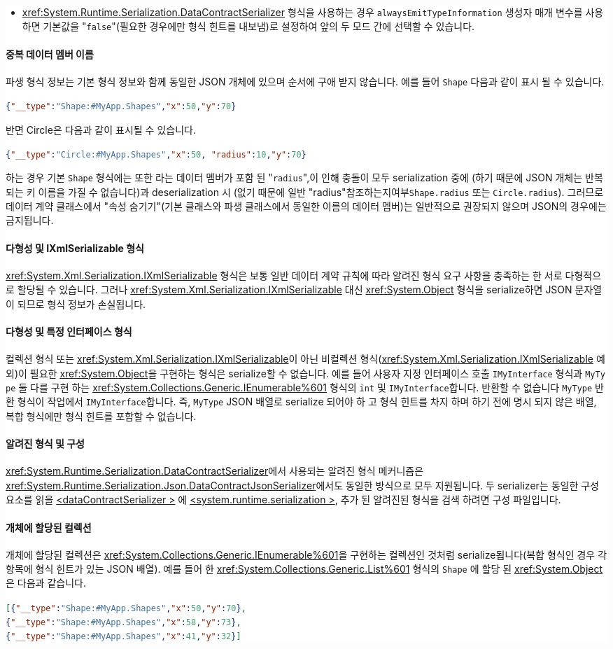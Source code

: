 -   <xref:System.Runtime.Serialization.DataContractSerializer> 형식을 사용하는 경우 `alwaysEmitTypeInformation` 생성자 매개 변수를 사용하면 기본값을 "`false`"(필요한 경우에만 형식 힌트를 내보냄)로 설정하여 앞의 두 모드 간에 선택할 수 있습니다.  
  
#### <a name="duplicate-data-member-names"></a>중복 데이터 멤버 이름  
 파생 형식 정보는 기본 형식 정보와 함께 동일한 JSON 개체에 있으며 순서에 구애 받지 않습니다. 예를 들어 `Shape` 다음과 같이 표시 될 수 있습니다.  
  
```json  
{"__type":"Shape:#MyApp.Shapes","x":50,"y":70}  
```  
  
 반면 Circle은 다음과 같이 표시될 수 있습니다.  
  
```json  
{"__type":"Circle:#MyApp.Shapes","x":50, "radius":10,"y":70}  
```  
  
 하는 경우 기본 `Shape` 형식에는 또한 라는 데이터 멤버가 포함 된 "`radius`",이 인해 충돌이 모두 serialization 중에 (하기 때문에 JSON 개체는 반복 되는 키 이름을 가질 수 없습니다)과 deserialization 시 (없기 때문에 일반 "radius"참조하는지여부`Shape.radius` 또는 `Circle.radius`). 그러므로 데이터 계약 클래스에서 "속성 숨기기"(기본 클래스와 파생 클래스에서 동일한 이름의 데이터 멤버)는 일반적으로 권장되지 않으며 JSON의 경우에는 금지됩니다.  
  
#### <a name="polymorphism-and-ixmlserializable-types"></a>다형성 및 IXmlSerializable 형식  
 <xref:System.Xml.Serialization.IXmlSerializable> 형식은 보통 일반 데이터 계약 규칙에 따라 알려진 형식 요구 사항을 충족하는 한 서로 다형적으로 할당될 수 있습니다. 그러나 <xref:System.Xml.Serialization.IXmlSerializable> 대신 <xref:System.Object> 형식을 serialize하면 JSON 문자열이 되므로 형식 정보가 손실됩니다.  
  
#### <a name="polymorphism-and-certain-interface-types"></a>다형성 및 특정 인터페이스 형식  
 컬렉션 형식 또는 <xref:System.Xml.Serialization.IXmlSerializable>이 아닌 비컬렉션 형식(<xref:System.Xml.Serialization.IXmlSerializable> 예외)이 필요한 <xref:System.Object>을 구현하는 형식은 serialize할 수 없습니다. 예를 들어 사용자 지정 인터페이스 호출 `IMyInterface` 형식과 `MyType` 둘 다를 구현 하는 <xref:System.Collections.Generic.IEnumerable%601> 형식의 `int` 및 `IMyInterface`합니다. 반환할 수 없습니다 `MyType` 반환 형식이 작업에서 `IMyInterface`합니다. 즉, `MyType` JSON 배열로 serialize 되어야 하 고 형식 힌트를 차지 하며 하기 전에 명시 되지 않은 배열, 복합 형식에만 형식 힌트를 포함할 수 없습니다.  
  
#### <a name="known-types-and-configuration"></a>알려진 형식 및 구성  
 <xref:System.Runtime.Serialization.DataContractSerializer>에서 사용되는 알려진 형식 메커니즘은 <xref:System.Runtime.Serialization.Json.DataContractJsonSerializer>에서도 동일한 방식으로 모두 지원됩니다. 두 serializer는 동일한 구성 요소를 읽을 [ \<dataContractSerializer >](../../../../docs/framework/configure-apps/file-schema/wcf/datacontractserializer-of-system-runtime-serialization.md) 에 [ \<system.runtime.serialization >](../../../../docs/framework/configure-apps/file-schema/wcf/system-runtime-serialization.md), 추가 된 알려진된 형식을 검색 하려면 구성 파일입니다.  
  
#### <a name="collections-assigned-to-object"></a>개체에 할당된 컬렉션  
 개체에 할당된 컬렉션은 <xref:System.Collections.Generic.IEnumerable%601>을 구현하는 컬렉션인 것처럼 serialize됩니다(복합 형식인 경우 각 항목에 형식 힌트가 있는 JSON 배열). 예를 들어 한 <xref:System.Collections.Generic.List%601> 형식의 `Shape` 에 할당 된 <xref:System.Object> 은 다음과 같습니다.  
  
```json  
[{"__type":"Shape:#MyApp.Shapes","x":50,"y":70},  
{"__type":"Shape:#MyApp.Shapes","x":58,"y":73},  
{"__type":"Shape:#MyApp.Shapes","x":41,"y":32}]  
```  
  